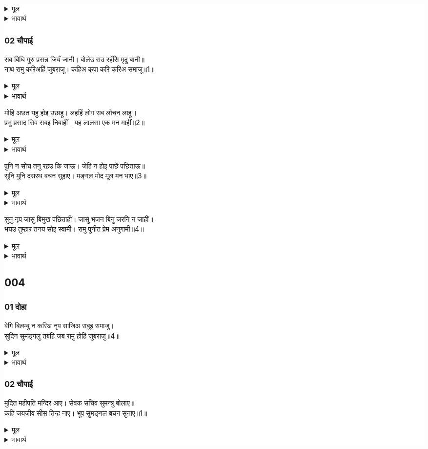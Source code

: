 <details><summary>मूल</summary></details>

<details><summary>भावार्थ</summary></details>





### 02 चौपाई
सब बिधि गुरु प्रसन्न जियँ जानी। बोलेउ राउ रहँसि मृदु बानी॥  
नाथ रामु करिअहिं जुबराजू। कहिअ कृपा करि करिअ समाजू॥1॥  

<details><summary>मूल</summary></details>

<details><summary>भावार्थ</summary></details>

मोहि अछत यहु होइ उछाहू। लहहिं लोग सब लोचन लाहू॥  
प्रभु प्रसाद सिव सबइ निबाहीं। यह लालसा एक मन माहीं॥2॥  

<details><summary>मूल</summary></details>

<details><summary>भावार्थ</summary></details>

पुनि न सोच तनु रहउ कि जाऊ। जेहिं न होइ पाछें पछिताऊ॥  
सुनि मुनि दसरथ बचन सुहाए। मङ्गल मोद मूल मन भाए॥3॥  

<details><summary>मूल</summary></details>

<details><summary>भावार्थ</summary></details>

सुनु नृप जासु बिमुख पछिताहीं। जासु भजन बिनु जरनि न जाहीं॥  
भयउ तुम्हार तनय सोइ स्वामी। रामु पुनीत प्रेम अनुगामी॥4॥  

<details><summary>मूल</summary></details>

<details><summary>भावार्थ</summary></details>



## 004


### 01 दोहा
बेगि बिलम्बु न करिअ नृप साजिअ सबुइ समाजु।  
सुदिन सुमङ्गलु तबहिं जब रामु होहिं जुबराजु॥4॥  

<details><summary>मूल</summary></details>

<details><summary>भावार्थ</summary></details>





### 02 चौपाई
मुदित महीपति मन्दिर आए। सेवक सचिव सुमन्त्रु बोलाए॥  
कहि जयजीव सीस तिन्ह नाए। भूप सुमङ्गल बचन सुनाए॥1॥  

<details><summary>मूल</summary></details>

<details><summary>भावार्थ</summary></details>

